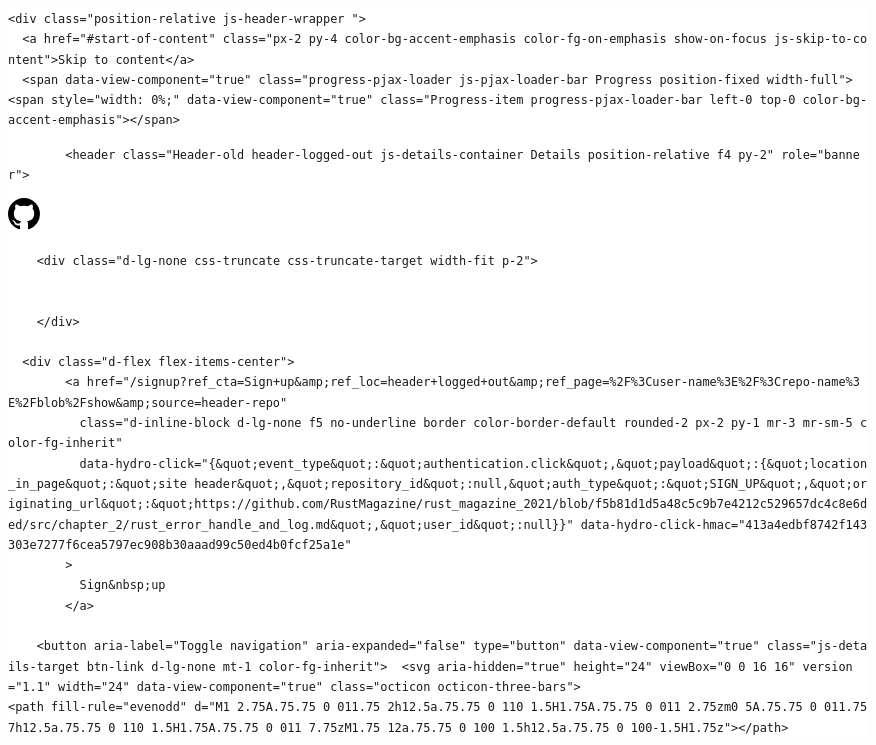 
    <div class="position-relative js-header-wrapper ">
      <a href="#start-of-content" class="px-2 py-4 color-bg-accent-emphasis color-fg-on-emphasis show-on-focus js-skip-to-content">Skip to content</a>
      <span data-view-component="true" class="progress-pjax-loader js-pjax-loader-bar Progress position-fixed width-full">
    <span style="width: 0%;" data-view-component="true" class="Progress-item progress-pjax-loader-bar left-0 top-0 color-bg-accent-emphasis"></span>
</span>      
      


        

            <header class="Header-old header-logged-out js-details-container Details position-relative f4 py-2" role="banner">
  <div class="container-xl d-lg-flex flex-items-center p-responsive">
    <div class="d-flex flex-justify-between flex-items-center">
      <a class="mr-4 color-fg-inherit" href="https://github.com/" aria-label="Homepage" data-ga-click="(Logged out) Header, go to homepage, icon:logo-wordmark">
        <svg height="32" aria-hidden="true" viewBox="0 0 16 16" version="1.1" width="32" data-view-component="true" class="octicon octicon-mark-github">
    <path fill-rule="evenodd" d="M8 0C3.58 0 0 3.58 0 8c0 3.54 2.29 6.53 5.47 7.59.4.07.55-.17.55-.38 0-.19-.01-.82-.01-1.49-2.01.37-2.53-.49-2.69-.94-.09-.23-.48-.94-.82-1.13-.28-.15-.68-.52-.01-.53.63-.01 1.08.58 1.23.82.72 1.21 1.87.87 2.33.66.07-.52.28-.87.51-1.07-1.78-.2-3.64-.89-3.64-3.95 0-.87.31-1.59.82-2.15-.08-.2-.36-1.02.08-2.12 0 0 .67-.21 2.2.82.64-.18 1.32-.27 2-.27.68 0 1.36.09 2 .27 1.53-1.04 2.2-.82 2.2-.82.44 1.1.16 1.92.08 2.12.51.56.82 1.27.82 2.15 0 3.07-1.87 3.75-3.65 3.95.29.25.54.73.54 1.48 0 1.07-.01 1.93-.01 2.2 0 .21.15.46.55.38A8.013 8.013 0 0016 8c0-4.42-3.58-8-8-8z"></path>
</svg>
      </a>

        <div class="d-lg-none css-truncate css-truncate-target width-fit p-2">
          

        </div>

      <div class="d-flex flex-items-center">
            <a href="/signup?ref_cta=Sign+up&amp;ref_loc=header+logged+out&amp;ref_page=%2F%3Cuser-name%3E%2F%3Crepo-name%3E%2Fblob%2Fshow&amp;source=header-repo"
              class="d-inline-block d-lg-none f5 no-underline border color-border-default rounded-2 px-2 py-1 mr-3 mr-sm-5 color-fg-inherit"
              data-hydro-click="{&quot;event_type&quot;:&quot;authentication.click&quot;,&quot;payload&quot;:{&quot;location_in_page&quot;:&quot;site header&quot;,&quot;repository_id&quot;:null,&quot;auth_type&quot;:&quot;SIGN_UP&quot;,&quot;originating_url&quot;:&quot;https://github.com/RustMagazine/rust_magazine_2021/blob/f5b81d1d5a48c5c9b7e4212c529657dc4c8e6ded/src/chapter_2/rust_error_handle_and_log.md&quot;,&quot;user_id&quot;:null}}" data-hydro-click-hmac="413a4edbf8742f143303e7277f6cea5797ec908b30aaad99c50ed4b0fcf25a1e"
            >
              Sign&nbsp;up
            </a>

        <button aria-label="Toggle navigation" aria-expanded="false" type="button" data-view-component="true" class="js-details-target btn-link d-lg-none mt-1 color-fg-inherit">  <svg aria-hidden="true" height="24" viewBox="0 0 16 16" version="1.1" width="24" data-view-component="true" class="octicon octicon-three-bars">
    <path fill-rule="evenodd" d="M1 2.75A.75.75 0 011.75 2h12.5a.75.75 0 110 1.5H1.75A.75.75 0 011 2.75zm0 5A.75.75 0 011.75 7h12.5a.75.75 0 110 1.5H1.75A.75.75 0 011 7.75zM1.75 12a.75.75 0 100 1.5h12.5a.75.75 0 100-1.5H1.75z"></path>
</svg>
</button>      </div>
    </div>

